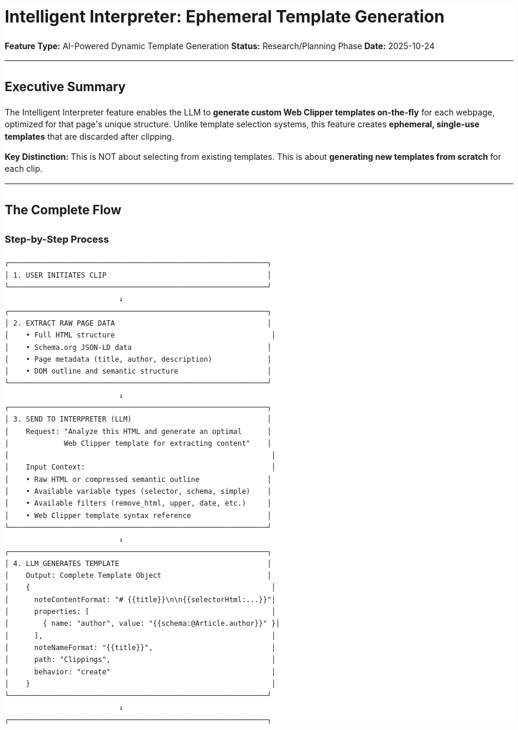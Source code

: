 # Intelligent Interpreter: Ephemeral Template Generation

**Feature Type:** AI-Powered Dynamic Template Generation
**Status:** Research/Planning Phase
**Date:** 2025-10-24

---

## Executive Summary

The Intelligent Interpreter feature enables the LLM to **generate custom Web Clipper templates on-the-fly** for each webpage, optimized for that page's unique structure. Unlike template selection systems, this feature creates **ephemeral, single-use templates** that are discarded after clipping.

**Key Distinction:** This is NOT about selecting from existing templates. This is about **generating new templates from scratch** for each clip.

---

## The Complete Flow

### Step-by-Step Process

```
┌─────────────────────────────────────────────────────────────┐
│ 1. USER INITIATES CLIP                                      │
└─────────────────────────────────────────────────────────────┘
                           ↓
┌─────────────────────────────────────────────────────────────┐
│ 2. EXTRACT RAW PAGE DATA                                    │
│    • Full HTML structure                                     │
│    • Schema.org JSON-LD data                                │
│    • Page metadata (title, author, description)             │
│    • DOM outline and semantic structure                     │
└─────────────────────────────────────────────────────────────┘
                           ↓
┌─────────────────────────────────────────────────────────────┐
│ 3. SEND TO INTERPRETER (LLM)                                │
│    Request: "Analyze this HTML and generate an optimal      │
│             Web Clipper template for extracting content"    │
│                                                              │
│    Input Context:                                            │
│    • Raw HTML or compressed semantic outline                │
│    • Available variable types (selector, schema, simple)    │
│    • Available filters (remove_html, upper, date, etc.)     │
│    • Web Clipper template syntax reference                  │
└─────────────────────────────────────────────────────────────┘
                           ↓
┌─────────────────────────────────────────────────────────────┐
│ 4. LLM GENERATES TEMPLATE                                   │
│    Output: Complete Template Object                         │
│    {                                                         │
│      noteContentFormat: "# {{title}}\n\n{{selectorHtml:...}}"│
│      properties: [                                           │
│        { name: "author", value: "{{schema:@Article.author}}" }│
│      ],                                                      │
│      noteNameFormat: "{{title}}",                            │
│      path: "Clippings",                                      │
│      behavior: "create"                                      │
│    }                                                         │
└─────────────────────────────────────────────────────────────┘
                           ↓
┌─────────────────────────────────────────────────────────────┐
```